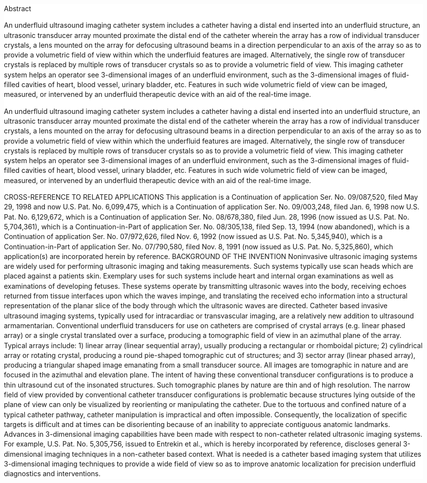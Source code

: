 Abstract

An underfluid ultrasound imaging catheter system includes a catheter having a distal end inserted into an underfluid structure, an ultrasonic transducer array mounted proximate the distal end of the catheter wherein the array has a row of individual transducer crystals, a lens mounted on the array for defocusing ultrasound beams in a direction perpendicular to an axis of the array so as to provide a volumetric field of view within which the underfluid features are imaged. Alternatively, the single row of transducer crystals is replaced by multiple rows of transducer crystals so as to provide a volumetric field of view. This imaging catheter system helps an operator see 3-dimensional images of an underfluid environment, such as the 3-dimensional images of fluid-filled cavities of heart, blood vessel, urinary bladder, etc. Features in such wide volumetric field of view can be imaged, measured, or intervened by an underfluid therapeutic device with an aid of the real-time image.



An underfluid ultrasound imaging catheter system includes a catheter having a distal end inserted into an underfluid structure, an ultrasonic transducer array mounted proximate the distal end of the catheter wherein the array has a row of individual transducer crystals, a lens mounted on the array for defocusing ultrasound beams in a direction perpendicular to an axis of the array so as to provide a volumetric field of view within which the underfluid features are imaged. Alternatively, the single row of transducer crystals is replaced by multiple rows of transducer crystals so as to provide a volumetric field of view. This imaging catheter system helps an operator see 3-dimensional images of an underfluid environment, such as the 3-dimensional images of fluid-filled cavities of heart, blood vessel, urinary bladder, etc. Features in such wide volumetric field of view can be imaged, measured, or intervened by an underfluid therapeutic device with an aid of the real-time image.

CROSS-REFERENCE TO RELATED APPLICATIONS
This application is a Continuation of application Ser. No. 09/087,520, filed May 29, 1998 and now U.S. Pat. No. 6,099,475, which is a Continuation of application Ser. No. 09/003,248, filed Jan. 6, 1998 now U.S. Pat. No. 6,129,672, which is a Continuation of application Ser. No. 08/678,380, filed Jun. 28, 1996 (now issued as U.S. Pat. No. 5,704,361), which is a Continuation-in-Part of application Ser. No. 08/305,138, filed Sep. 13, 1994 (now abandoned), which is a Continuation of application Ser. No. 07/972,626, filed Nov. 6, 1992 (now issued as U.S. Pat. No. 5,345,940), which is a Continuation-in-Part of application Ser. No. 07/790,580, filed Nov. 8, 1991 (now issued as U.S. Pat. No. 5,325,860), which application(s) are incorporated herein by reference.
BACKGROUND OF THE INVENTION
Noninvasive ultrasonic imaging systems are widely used for performing ultrasonic imaging and taking measurements. Such systems typically use scan heads which are placed against a patients skin. Exemplary uses for such systems include heart and internal organ examinations as well as examinations of developing fetuses. These systems operate by transmitting ultrasonic waves into the body, receiving echoes returned from tissue interfaces upon which the waves impinge, and translating the received echo information into a structural representation of the planar slice of the body through which the ultrasonic waves are directed.
Catheter based invasive ultrasound imaging systems, typically used for intracardiac or transvascular imaging, are a relatively new addition to ultrasound armamentarian. Conventional underfluid transducers for use on catheters are comprised of crystal arrays (e.g. linear phased array) or a single crystal translated over a surface, producing a tomographic field of view in an azimuthal plane of the array. Typical arrays include: 1) linear array (linear sequential array), usually producing a rectangular or rhomboidal picture; 2) cylindrical array or rotating crystal, producing a round pie-shaped tomographic cut of structures; and 3) sector array (linear phased array), producing a triangular shaped image emanating from a small transducer source. All images are tomographic in nature and are focused in the azimuthal and elevation plane. The intent of having these conventional transducer configurations is to produce a thin ultrasound cut of the insonated structures. Such tomographic planes by nature are thin and of high resolution.
The narrow field of view provided by conventional catheter transducer configurations is problematic because structures lying outside of the plane of view can only be visualized by reorienting or manipulating the catheter. Due to the tortuous and confined nature of a typical catheter pathway, catheter manipulation is impractical and often impossible. Consequently, the localization of specific targets is difficult and at times can be disorienting because of an inability to appreciate contiguous anatomic landmarks.
Advances in 3-dimensional imaging capabilities have been made with respect to non-catheter related ultrasonic imaging systems. For example, U.S. Pat. No. 5,305,756, issued to Entrekin et al., which is hereby incorporated by reference, discloses general 3-dimensional imaging techniques in a non-catheter based context. What is needed is a catheter based imaging system that utilizes 3-dimensional imaging techniques to provide a wide field of view so as to improve anatomic localization for precision underfluid diagnostics and interventions.